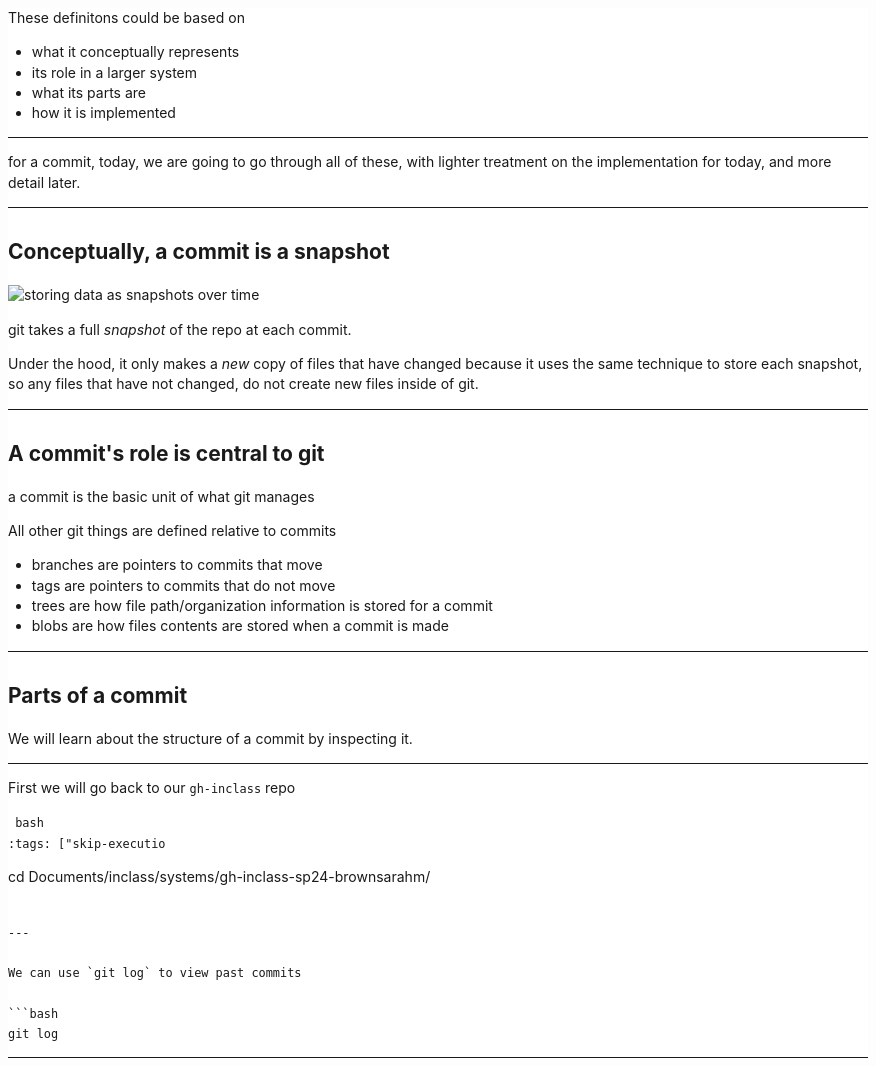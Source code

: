 These definitons could be based on 
- what it conceptually represents
- its role in a larger system
- what its parts are
- how it is implemented

---

for a commit, today, we are going to go through all of these, with lighter treatment on the implementation for today, and more detail later.

---

## Conceptually, a commit is a snapshot

![storing data as snapshots over time](https://git-scm.com/book/en/v2/images/snapshots.png)


git takes a full *snapshot* of the repo at each commit.  

Under the hood, it only makes a *new* copy of files that have changed because it uses the same technique to store each snapshot, so any files that have not changed, do not create new files inside of git.

---

## A commit's role is central to git

a commit is the basic unit of what git manages

All other git things are defined relative to commits


- branches are pointers to commits that move
- tags are pointers to commits that do not move
- trees are how file path/organization information is stored for a commit
- blobs are how files contents are stored when a commit is made

---

## Parts of a commit

We will learn about the structure of a commit by inspecting it.

---

First we will go back to our `gh-inclass` repo

```
 bash
:tags: ["skip-executio
```
cd Documents/inclass/systems/gh-inclass-sp24-brownsarahm/
```

---

We can use `git log` to view past commits

```bash
git log
```

---